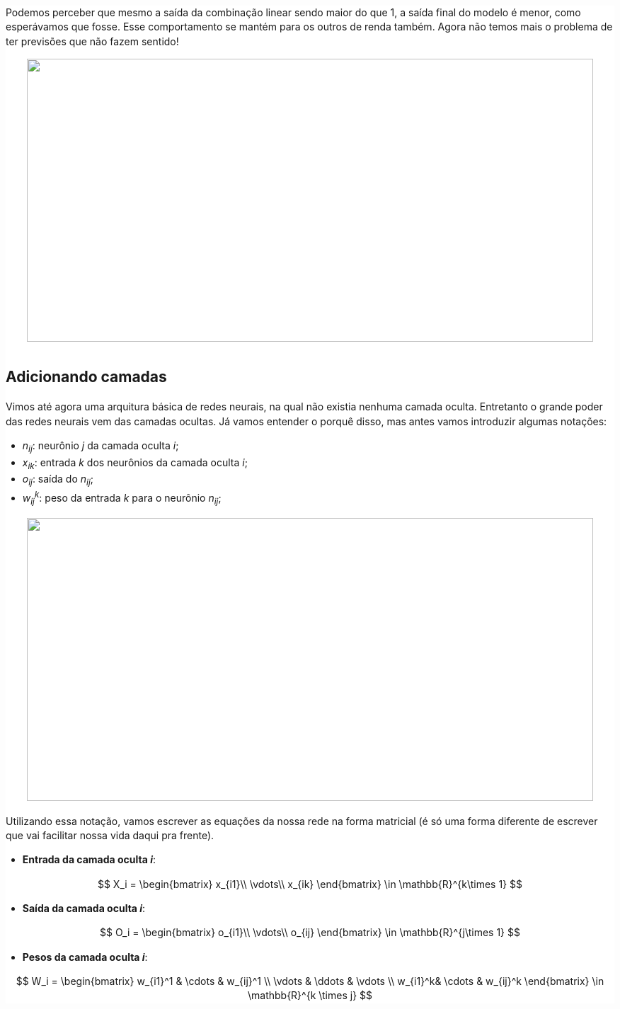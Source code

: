 Podemos perceber que mesmo a saída da combinação linear sendo maior do que 1, a saída final do modelo é menor, como esperávamos que fosse. Esse comportamento se mantém para os outros de renda também. Agora não temos mais o problema de ter previsões que não fazem sentido!

<center>
<img src="{{ site.baseurl }}/assets/img/uploads/redes_neurais_11.png" width="800px" height="400px">
</center>

<h2>Adicionando camadas</h2>

Vimos até agora uma arquitura básica de redes neurais, na qual não existia nenhuma camada oculta. Entretanto o grande poder das redes neurais vem das camadas ocultas. Já vamos entender o porquê disso, mas antes vamos introduzir algumas notações:

- $n_{ij}$: neurônio *j* da camada oculta *i*;
- $x_{ik}$: entrada *k* dos neurônios da camada oculta *i*;
- $o_{ij}$: saída do $n_{ij}$;
- $w_{ij}^k$: peso da entrada *k* para o neurônio $n_{ij}$;

<center>
<img src="{{ site.baseurl }}/assets/img/uploads/redes_neurais_12.png" width="800px" height="400px">
</center>

Utilizando essa notação, vamos escrever as equações da nossa rede na forma matricial (é só uma forma diferente de escrever que vai facilitar nossa vida daqui pra frente).

- <b>Entrada da camada oculta *i*</b>: 

$$
X_i = 
\begin{bmatrix}
x_{i1}\\
\vdots\\
x_{ik}
\end{bmatrix} \in \mathbb{R}^{k\times 1}
$$

- <b>Saída da camada oculta *i*</b>: 

$$
O_i = 
\begin{bmatrix}
o_{i1}\\
\vdots\\
o_{ij}
\end{bmatrix} \in \mathbb{R}^{j\times 1}
$$

- <b>Pesos da camada oculta *i*</b>: 

$$
W_i = 
\begin{bmatrix}
w_{i1}^1 & \cdots & w_{ij}^1 \\
\vdots & \ddots & \vdots \\
w_{i1}^k& \cdots & w_{ij}^k
\end{bmatrix} \in \mathbb{R}^{k \times j}
$$
